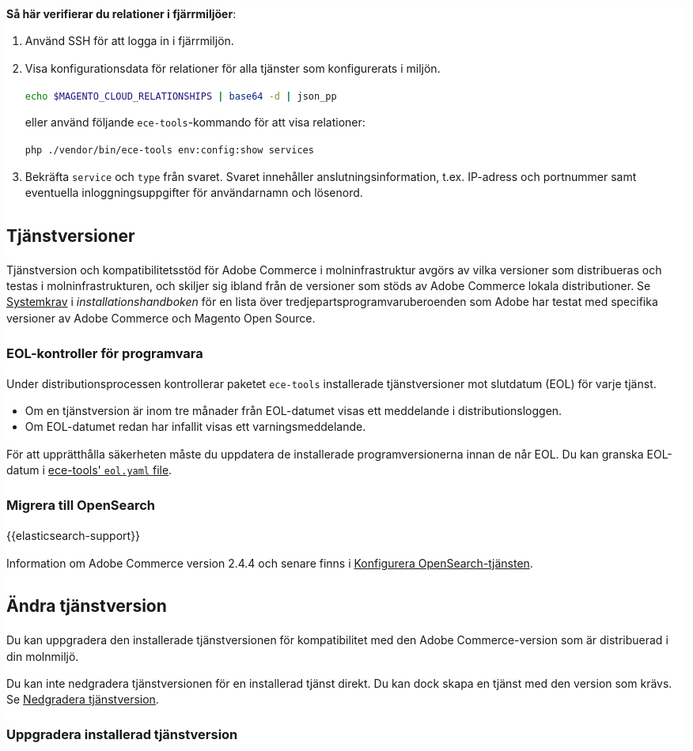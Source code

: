 **Så här verifierar du relationer i fjärrmiljöer**:

1. Använd SSH för att logga in i fjärrmiljön.

1. Visa konfigurationsdata för relationer för alla tjänster som konfigurerats i miljön.

   ```bash
   echo $MAGENTO_CLOUD_RELATIONSHIPS | base64 -d | json_pp
   ```

   eller använd följande `ece-tools`-kommando för att visa relationer:

   ```bash
   php ./vendor/bin/ece-tools env:config:show services
   ```

1. Bekräfta `service` och `type` från svaret. Svaret innehåller anslutningsinformation, t.ex. IP-adress och portnummer samt eventuella inloggningsuppgifter för användarnamn och lösenord.

## Tjänstversioner

Tjänstversion och kompatibilitetsstöd för Adobe Commerce i molninfrastruktur avgörs av vilka versioner som distribueras och testas i molninfrastrukturen, och skiljer sig ibland från de versioner som stöds av Adobe Commerce lokala distributioner. Se [Systemkrav](https://experienceleague.adobe.com/docs/commerce-operations/installation-guide/system-requirements.html) i _installationshandboken_ för en lista över tredjepartsprogramvaruberoenden som Adobe har testat med specifika versioner av Adobe Commerce och Magento Open Source.

### EOL-kontroller för programvara

Under distributionsprocessen kontrollerar paketet `ece-tools` installerade tjänstversioner mot slutdatum (EOL) för varje tjänst.

- Om en tjänstversion är inom tre månader från EOL-datumet visas ett meddelande i distributionsloggen.
- Om EOL-datumet redan har infallit visas ett varningsmeddelande.

För att upprätthålla säkerheten måste du uppdatera de installerade programversionerna innan de når EOL. Du kan granska EOL-datum i [ece-tools&#39; `eol.yaml` file](https://github.com/magento/ece-tools/blob/develop/config/eol.yaml).

### Migrera till OpenSearch

{{elasticsearch-support}}

Information om Adobe Commerce version 2.4.4 och senare finns i [Konfigurera OpenSearch-tjänsten](opensearch.md).

## Ändra tjänstversion

Du kan uppgradera den installerade tjänstversionen för kompatibilitet med den Adobe Commerce-version som är distribuerad i din molnmiljö.

Du kan inte nedgradera tjänstversionen för en installerad tjänst direkt. Du kan dock skapa en tjänst med den version som krävs. Se [Nedgradera tjänstversion](#downgrade-version).

### Uppgradera installerad tjänstversion
